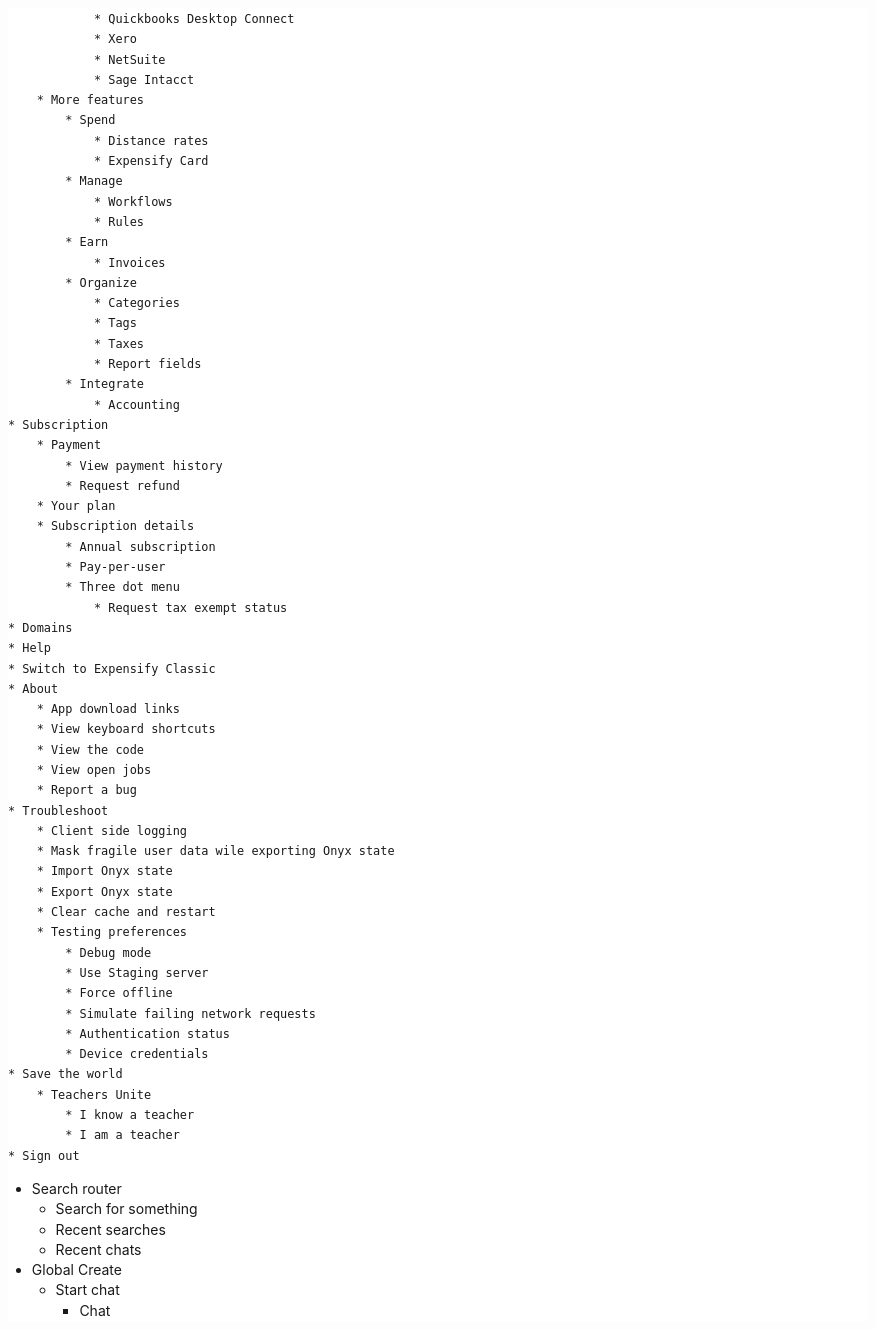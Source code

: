                 * Quickbooks Desktop Connect
                * Xero
                * NetSuite
                * Sage Intacct
        * More features
            * Spend
                * Distance rates
                * Expensify Card
            * Manage
                * Workflows
                * Rules
            * Earn
                * Invoices
            * Organize
                * Categories
                * Tags
                * Taxes
                * Report fields
            * Integrate
                * Accounting
    * Subscription
        * Payment
            * View payment history
            * Request refund
        * Your plan
        * Subscription details
            * Annual subscription
            * Pay-per-user
            * Three dot menu
                * Request tax exempt status
    * Domains
    * Help
    * Switch to Expensify Classic
    * About
        * App download links
        * View keyboard shortcuts
        * View the code
        * View open jobs
        * Report a bug
    * Troubleshoot
        * Client side logging
        * Mask fragile user data wile exporting Onyx state
        * Import Onyx state
        * Export Onyx state
        * Clear cache and restart
        * Testing preferences
            * Debug mode
            * Use Staging server
            * Force offline
            * Simulate failing network requests
            * Authentication status
            * Device credentials
    * Save the world
        * Teachers Unite
            * I know a teacher
            * I am a teacher
    * Sign out
* Search router
    * Search for something
    * Recent searches
    * Recent chats
* Global Create
    * Start chat
        * Chat